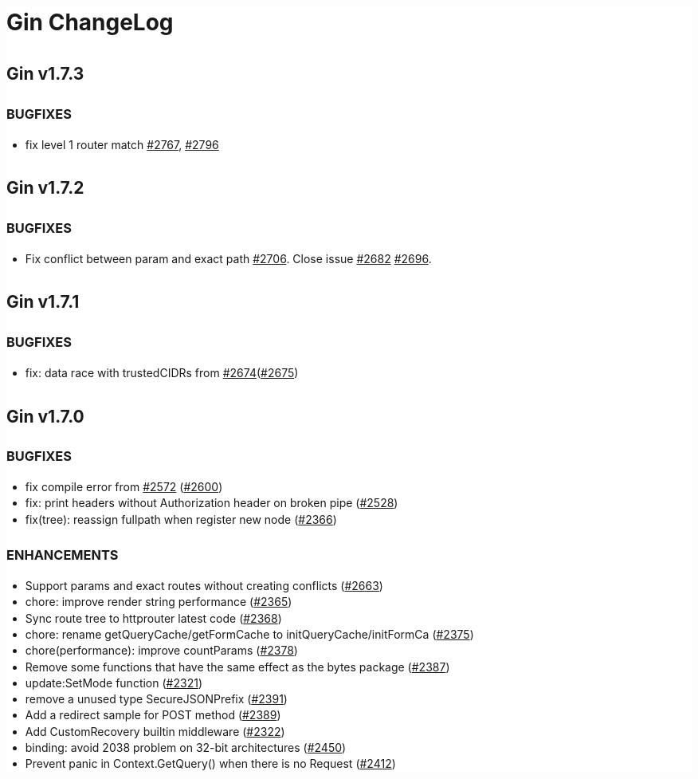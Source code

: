 # Gin ChangeLog

## Gin v1.7.3

### BUGFIXES

* fix level 1 router match [#2767](https://github.com/yipwinghong/hade/framework/gin/issues/2767), [#2796](https://github.com/yipwinghong/hade/framework/gin/issues/2796)

## Gin v1.7.2

### BUGFIXES

* Fix conflict between param and exact path [#2706](https://github.com/yipwinghong/hade/framework/gin/issues/2706). Close issue [#2682](https://github.com/yipwinghong/hade/framework/gin/issues/2682) [#2696](https://github.com/yipwinghong/hade/framework/gin/issues/2696).

## Gin v1.7.1

### BUGFIXES

* fix: data race with trustedCIDRs from [#2674](https://github.com/yipwinghong/hade/framework/gin/issues/2674)([#2675](https://github.com/yipwinghong/hade/framework/gin/pull/2675))

## Gin v1.7.0

### BUGFIXES

* fix compile error from [#2572](https://github.com/yipwinghong/hade/framework/gin/pull/2572) ([#2600](https://github.com/yipwinghong/hade/framework/gin/pull/2600))
* fix: print headers without Authorization header on broken pipe ([#2528](https://github.com/yipwinghong/hade/framework/gin/pull/2528))
* fix(tree): reassign fullpath when register new node ([#2366](https://github.com/yipwinghong/hade/framework/gin/pull/2366))

### ENHANCEMENTS

* Support params and exact routes without creating conflicts ([#2663](https://github.com/yipwinghong/hade/framework/gin/pull/2663))
* chore: improve render string performance ([#2365](https://github.com/yipwinghong/hade/framework/gin/pull/2365))
* Sync route tree to httprouter latest code ([#2368](https://github.com/yipwinghong/hade/framework/gin/pull/2368))
* chore: rename getQueryCache/getFormCache to initQueryCache/initFormCa ([#2375](https://github.com/yipwinghong/hade/framework/gin/pull/2375))
* chore(performance): improve countParams ([#2378](https://github.com/yipwinghong/hade/framework/gin/pull/2378))
* Remove some functions that have the same effect as the bytes package ([#2387](https://github.com/yipwinghong/hade/framework/gin/pull/2387))
* update:SetMode function ([#2321](https://github.com/yipwinghong/hade/framework/gin/pull/2321))
* remove a unused type SecureJSONPrefix ([#2391](https://github.com/yipwinghong/hade/framework/gin/pull/2391))
* Add a redirect sample for POST method ([#2389](https://github.com/yipwinghong/hade/framework/gin/pull/2389))
* Add CustomRecovery builtin middleware ([#2322](https://github.com/yipwinghong/hade/framework/gin/pull/2322))
* binding: avoid 2038 problem on 32-bit architectures ([#2450](https://github.com/yipwinghong/hade/framework/gin/pull/2450))
* Prevent panic in Context.GetQuery() when there is no Request ([#2412](https://github.com/yipwinghong/hade/framework/gin/pull/2412))